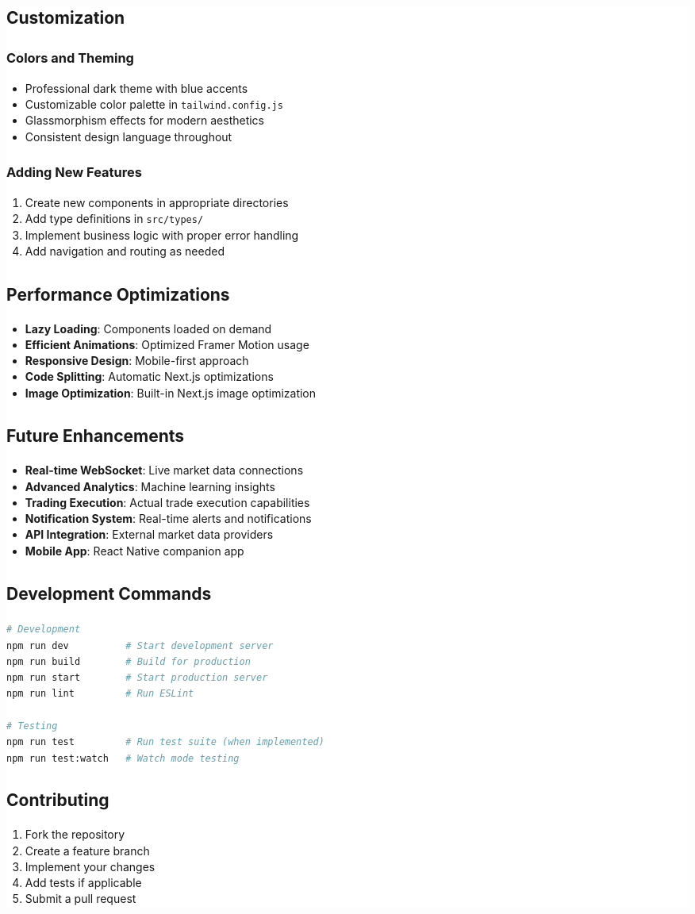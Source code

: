 ## Customization

### Colors and Theming
- Professional dark theme with blue accents
- Customizable color palette in `tailwind.config.js`
- Glassmorphism effects for modern aesthetics
- Consistent design language throughout

### Adding New Features
1. Create new components in appropriate directories
2. Add type definitions in `src/types/`
3. Implement business logic with proper error handling
4. Add navigation and routing as needed

## Performance Optimizations

- **Lazy Loading**: Components loaded on demand
- **Efficient Animations**: Optimized Framer Motion usage
- **Responsive Design**: Mobile-first approach
- **Code Splitting**: Automatic Next.js optimizations
- **Image Optimization**: Built-in Next.js image optimization

## Future Enhancements

- **Real-time WebSocket**: Live market data connections
- **Advanced Analytics**: Machine learning insights
- **Trading Execution**: Actual trade execution capabilities
- **Notification System**: Real-time alerts and notifications
- **API Integration**: External market data providers
- **Mobile App**: React Native companion app

## Development Commands

```bash
# Development
npm run dev          # Start development server
npm run build        # Build for production
npm run start        # Start production server
npm run lint         # Run ESLint

# Testing
npm run test         # Run test suite (when implemented)
npm run test:watch   # Watch mode testing
```

## Contributing

1. Fork the repository
2. Create a feature branch
3. Implement your changes
4. Add tests if applicable
5. Submit a pull request
